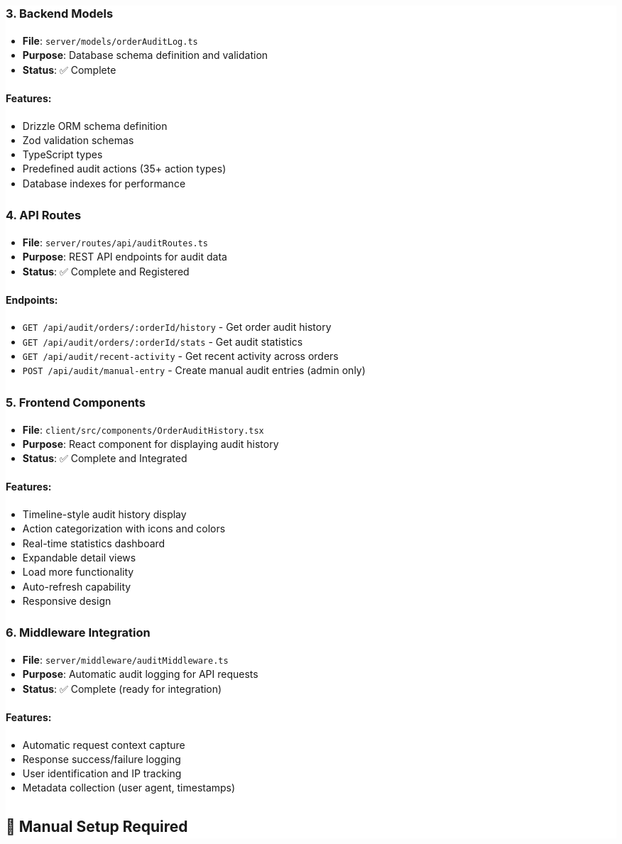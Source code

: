### 3. Backend Models
- **File**: `server/models/orderAuditLog.ts`
- **Purpose**: Database schema definition and validation
- **Status**: ✅ Complete

#### Features:
- Drizzle ORM schema definition
- Zod validation schemas
- TypeScript types
- Predefined audit actions (35+ action types)
- Database indexes for performance

### 4. API Routes
- **File**: `server/routes/api/auditRoutes.ts`
- **Purpose**: REST API endpoints for audit data
- **Status**: ✅ Complete and Registered

#### Endpoints:
- `GET /api/audit/orders/:orderId/history` - Get order audit history
- `GET /api/audit/orders/:orderId/stats` - Get audit statistics
- `GET /api/audit/recent-activity` - Get recent activity across orders
- `POST /api/audit/manual-entry` - Create manual audit entries (admin only)

### 5. Frontend Components
- **File**: `client/src/components/OrderAuditHistory.tsx`
- **Purpose**: React component for displaying audit history
- **Status**: ✅ Complete and Integrated

#### Features:
- Timeline-style audit history display
- Action categorization with icons and colors
- Real-time statistics dashboard
- Expandable detail views
- Load more functionality
- Auto-refresh capability
- Responsive design

### 6. Middleware Integration
- **File**: `server/middleware/auditMiddleware.ts`
- **Purpose**: Automatic audit logging for API requests
- **Status**: ✅ Complete (ready for integration)

#### Features:
- Automatic request context capture
- Response success/failure logging
- User identification and IP tracking
- Metadata collection (user agent, timestamps)

## 🚨 Manual Setup Required
